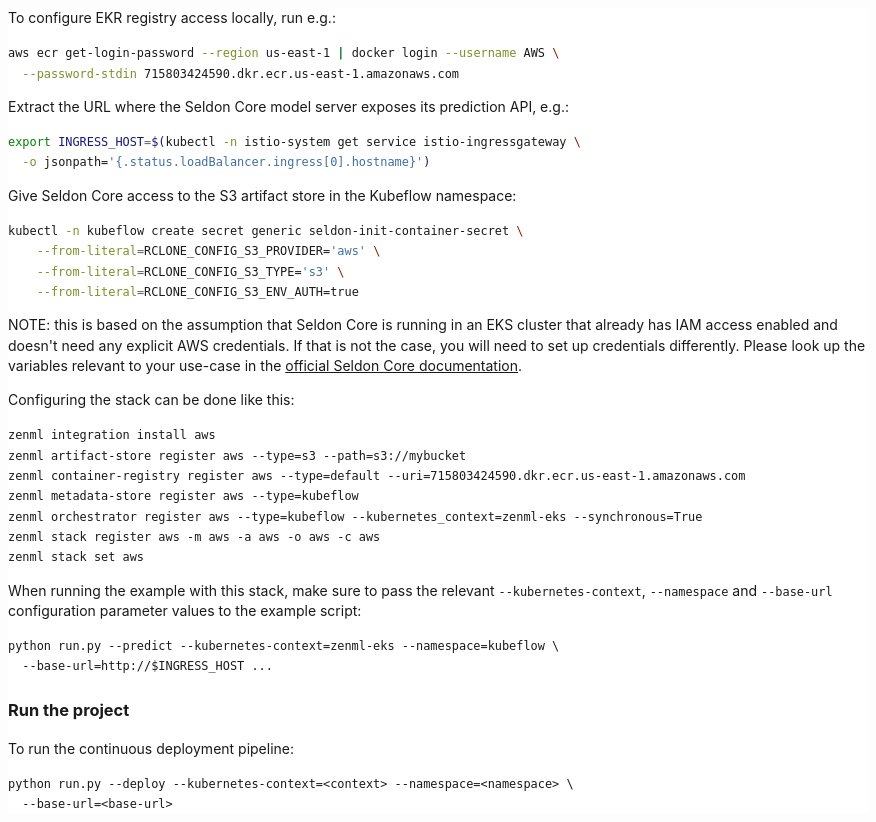To configure EKR registry access locally, run e.g.:

```bash
aws ecr get-login-password --region us-east-1 | docker login --username AWS \
  --password-stdin 715803424590.dkr.ecr.us-east-1.amazonaws.com
```

Extract the URL where the Seldon Core model server exposes its prediction API, e.g.:

```bash
export INGRESS_HOST=$(kubectl -n istio-system get service istio-ingressgateway \
  -o jsonpath='{.status.loadBalancer.ingress[0].hostname}')
```

Give Seldon Core access to the S3 artifact store in the Kubeflow namespace:

```bash
kubectl -n kubeflow create secret generic seldon-init-container-secret \
    --from-literal=RCLONE_CONFIG_S3_PROVIDER='aws' \
    --from-literal=RCLONE_CONFIG_S3_TYPE='s3' \
    --from-literal=RCLONE_CONFIG_S3_ENV_AUTH=true
```

NOTE: this is based on the assumption that Seldon Core is running in an EKS
cluster that already has IAM access enabled and doesn't need any explicit AWS
credentials. If that is not the case, you will need to set up credentials
differently. Please look up the variables relevant to your use-case in the
[official Seldon Core documentation](https://docs.seldon.io/projects/seldon-core/en/latest/servers/overview.html#handling-credentials).

Configuring the stack can be done like this:

```
zenml integration install aws
zenml artifact-store register aws --type=s3 --path=s3://mybucket
zenml container-registry register aws --type=default --uri=715803424590.dkr.ecr.us-east-1.amazonaws.com
zenml metadata-store register aws --type=kubeflow
zenml orchestrator register aws --type=kubeflow --kubernetes_context=zenml-eks --synchronous=True
zenml stack register aws -m aws -a aws -o aws -c aws
zenml stack set aws
```

When running the example with this stack, make sure to pass the relevant
`--kubernetes-context`, `--namespace` and `--base-url` configuration parameter
values to the example script:

```
python run.py --predict --kubernetes-context=zenml-eks --namespace=kubeflow \
  --base-url=http://$INGRESS_HOST ...
```

### Run the project
To run the continuous deployment pipeline:

```shell
python run.py --deploy --kubernetes-context=<context> --namespace=<namespace> \
  --base-url=<base-url>
```
